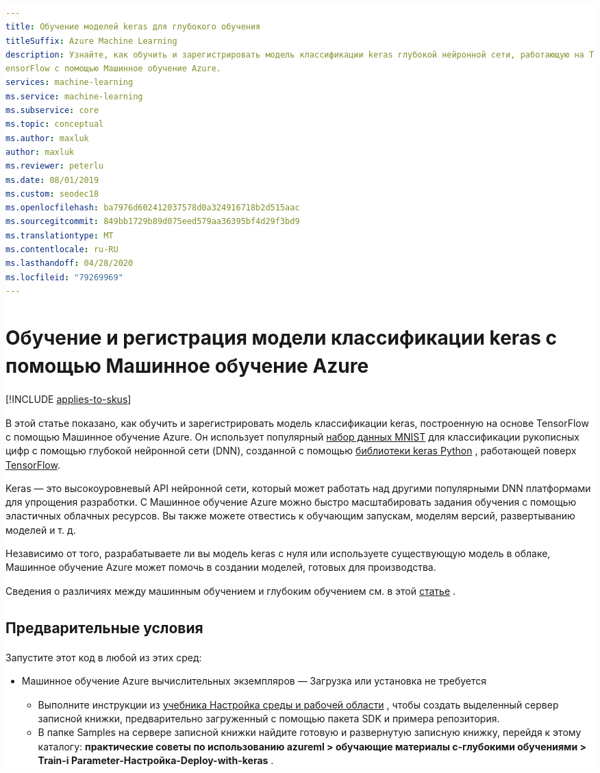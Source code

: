 ```yaml
---
title: Обучение моделей keras для глубокого обучения
titleSuffix: Azure Machine Learning
description: Узнайте, как обучить и зарегистрировать модель классификации keras глубокой нейронной сети, работающую на TensorFlow с помощью Машинное обучение Azure.
services: machine-learning
ms.service: machine-learning
ms.subservice: core
ms.topic: conceptual
ms.author: maxluk
author: maxluk
ms.reviewer: peterlu
ms.date: 08/01/2019
ms.custom: seodec18
ms.openlocfilehash: ba7976d602412037578d0a324916718b2d515aac
ms.sourcegitcommit: 849bb1729b89d075eed579aa36395bf4d29f3bd9
ms.translationtype: MT
ms.contentlocale: ru-RU
ms.lasthandoff: 04/28/2020
ms.locfileid: "79269969"
---
```

# <a name="train-and-register-a-keras-classification-model-with-azure-machine-learning"></a>Обучение и регистрация модели классификации keras с помощью Машинное обучение Azure
[!INCLUDE [applies-to-skus](../../includes/aml-applies-to-basic-enterprise-sku.md)]

В этой статье показано, как обучить и зарегистрировать модель классификации keras, построенную на основе TensorFlow с помощью Машинное обучение Azure. Он использует популярный [набор данных MNIST](http://yann.lecun.com/exdb/mnist/) для классификации рукописных цифр с помощью глубокой нейронной сети (DNN), созданной с помощью [библиотеки keras Python](https://keras.io) , работающей поверх [TensorFlow](https://www.tensorflow.org/overview).

Keras — это высокоуровневый API нейронной сети, который может работать над другими популярными DNN платформами для упрощения разработки. С Машинное обучение Azure можно быстро масштабировать задания обучения с помощью эластичных облачных ресурсов. Вы также можете отвестись к обучающим запускам, моделям версий, развертыванию моделей и т. д.

Независимо от того, разрабатываете ли вы модель keras с нуля или используете существующую модель в облаке, Машинное обучение Azure может помочь в создании моделей, готовых для производства.

Сведения о различиях между машинным обучением и глубоким обучением см. в этой [статье](concept-deep-learning-vs-machine-learning.md) .

## <a name="prerequisites"></a>Предварительные условия

Запустите этот код в любой из этих сред:

- Машинное обучение Azure вычислительных экземпляров — Загрузка или установка не требуется

     - Выполните инструкции из [учебника Настройка среды и рабочей области](tutorial-1st-experiment-sdk-setup.md) , чтобы создать выделенный сервер записной книжки, предварительно загруженный с помощью пакета SDK и примера репозитория.
    - В папке Samples на сервере записной книжки найдите готовую и развернутую записную книжку, перейдя к этому каталогу: **практические советы по использованию azureml > обучающие материалы с-глубокими обучениями > Train-i Parameter-Настройка-Deploy-with-keras** .
